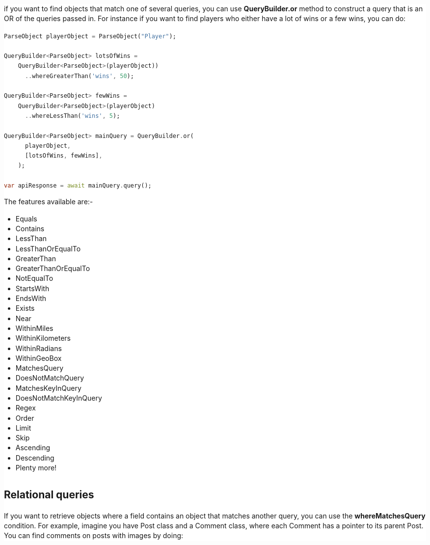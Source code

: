 if you want to find objects that match one of several queries, you can use __QueryBuilder.or__ method to construct a query that is an OR of the queries passed in. For instance if you want to find players who either have a lot of wins or a few wins, you can do:
```dart
ParseObject playerObject = ParseObject("Player");

QueryBuilder<ParseObject> lotsOfWins =
    QueryBuilder<ParseObject>(playerObject))
      ..whereGreaterThan('wins', 50);

QueryBuilder<ParseObject> fewWins =
    QueryBuilder<ParseObject>(playerObject)
      ..whereLessThan('wins', 5);

QueryBuilder<ParseObject> mainQuery = QueryBuilder.or(
      playerObject,
      [lotsOfWins, fewWins],
    );

var apiResponse = await mainQuery.query();
```

The features available are:-
 * Equals
 * Contains
 * LessThan
 * LessThanOrEqualTo
 * GreaterThan
 * GreaterThanOrEqualTo
 * NotEqualTo
 * StartsWith
 * EndsWith
 * Exists
 * Near
 * WithinMiles
 * WithinKilometers
 * WithinRadians
 * WithinGeoBox
 * MatchesQuery
 * DoesNotMatchQuery
 * MatchesKeyInQuery
 * DoesNotMatchKeyInQuery
 * Regex
 * Order
 * Limit
 * Skip
 * Ascending
 * Descending
 * Plenty more!
 
## Relational queries
If you want to retrieve objects where a field contains an object that matches another query, you can use the
__whereMatchesQuery__ condition.
For example, imagine you have Post class and a Comment class, where each Comment has a pointer to its parent Post.
You can find comments on posts with images by doing:
